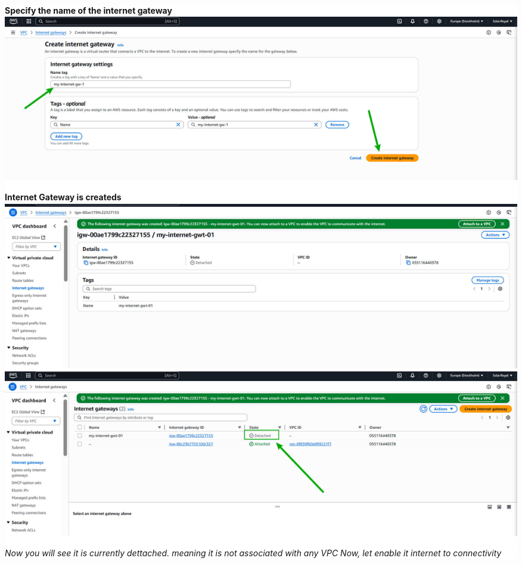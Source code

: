 __Specify the name of the internet gateway__
![.](./Img/4.1.jpg) 

__Internet Gateway is createds__
![.](./Img/4.2.jpg) 
![.](./Img/4.2.1.jpg)

_Now you will see it is  currently dettached. meaning it is not associated with any VPC_
_Now, let enable it internet to connectivity_